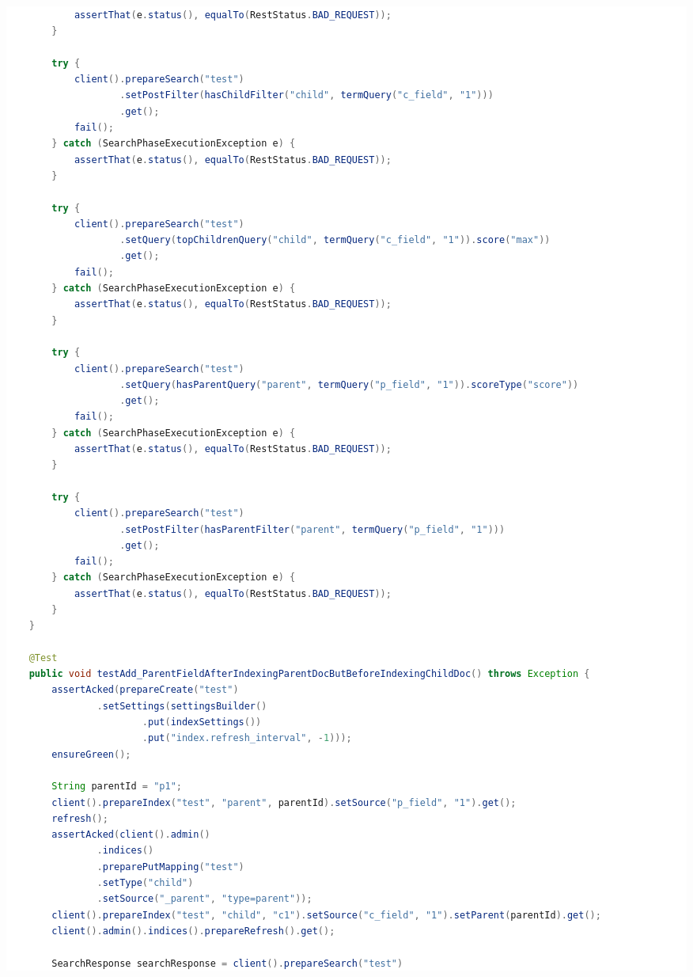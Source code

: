 ```java
            assertThat(e.status(), equalTo(RestStatus.BAD_REQUEST));
        }

        try {
            client().prepareSearch("test")
                    .setPostFilter(hasChildFilter("child", termQuery("c_field", "1")))
                    .get();
            fail();
        } catch (SearchPhaseExecutionException e) {
            assertThat(e.status(), equalTo(RestStatus.BAD_REQUEST));
        }

        try {
            client().prepareSearch("test")
                    .setQuery(topChildrenQuery("child", termQuery("c_field", "1")).score("max"))
                    .get();
            fail();
        } catch (SearchPhaseExecutionException e) {
            assertThat(e.status(), equalTo(RestStatus.BAD_REQUEST));
        }

        try {
            client().prepareSearch("test")
                    .setQuery(hasParentQuery("parent", termQuery("p_field", "1")).scoreType("score"))
                    .get();
            fail();
        } catch (SearchPhaseExecutionException e) {
            assertThat(e.status(), equalTo(RestStatus.BAD_REQUEST));
        }

        try {
            client().prepareSearch("test")
                    .setPostFilter(hasParentFilter("parent", termQuery("p_field", "1")))
                    .get();
            fail();
        } catch (SearchPhaseExecutionException e) {
            assertThat(e.status(), equalTo(RestStatus.BAD_REQUEST));
        }
    }

    @Test
    public void testAdd_ParentFieldAfterIndexingParentDocButBeforeIndexingChildDoc() throws Exception {
        assertAcked(prepareCreate("test")
                .setSettings(settingsBuilder()
                        .put(indexSettings())
                        .put("index.refresh_interval", -1)));
        ensureGreen();

        String parentId = "p1";
        client().prepareIndex("test", "parent", parentId).setSource("p_field", "1").get();
        refresh();
        assertAcked(client().admin()
                .indices()
                .preparePutMapping("test")
                .setType("child")
                .setSource("_parent", "type=parent"));
        client().prepareIndex("test", "child", "c1").setSource("c_field", "1").setParent(parentId).get();
        client().admin().indices().prepareRefresh().get();

        SearchResponse searchResponse = client().prepareSearch("test")
```